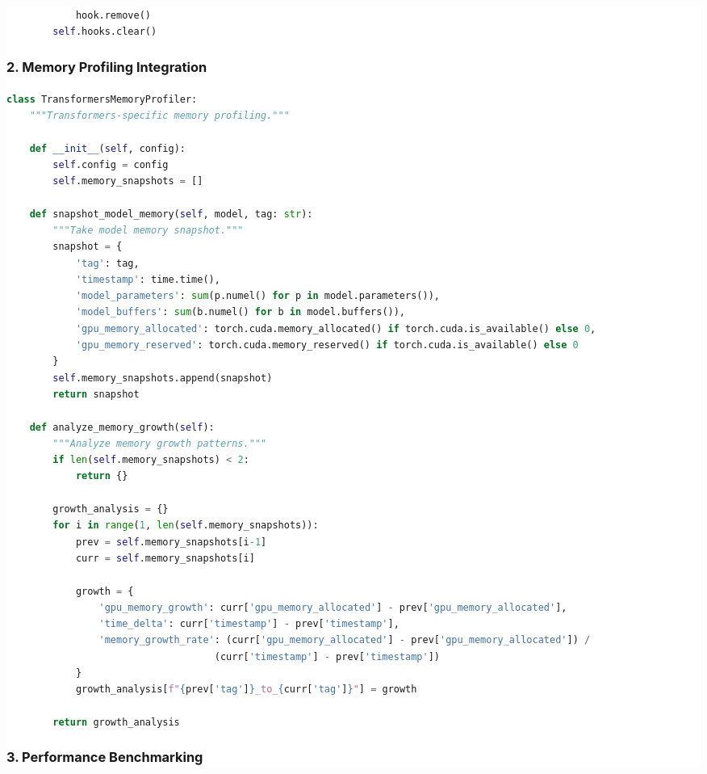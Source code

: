 ```python
            hook.remove()
        self.hooks.clear()
```

### 2. Memory Profiling Integration

```python
class TransformersMemoryProfiler:
    """Transformers-specific memory profiling."""
    
    def __init__(self, config):
        self.config = config
        self.memory_snapshots = []
    
    def snapshot_model_memory(self, model, tag: str):
        """Take model memory snapshot."""
        snapshot = {
            'tag': tag,
            'timestamp': time.time(),
            'model_parameters': sum(p.numel() for p in model.parameters()),
            'model_buffers': sum(b.numel() for b in model.buffers()),
            'gpu_memory_allocated': torch.cuda.memory_allocated() if torch.cuda.is_available() else 0,
            'gpu_memory_reserved': torch.cuda.memory_reserved() if torch.cuda.is_available() else 0
        }
        self.memory_snapshots.append(snapshot)
        return snapshot
    
    def analyze_memory_growth(self):
        """Analyze memory growth patterns."""
        if len(self.memory_snapshots) < 2:
            return {}
        
        growth_analysis = {}
        for i in range(1, len(self.memory_snapshots)):
            prev = self.memory_snapshots[i-1]
            curr = self.memory_snapshots[i]
            
            growth = {
                'gpu_memory_growth': curr['gpu_memory_allocated'] - prev['gpu_memory_allocated'],
                'time_delta': curr['timestamp'] - prev['timestamp'],
                'memory_growth_rate': (curr['gpu_memory_allocated'] - prev['gpu_memory_allocated']) / 
                                    (curr['timestamp'] - prev['timestamp'])
            }
            growth_analysis[f"{prev['tag']}_to_{curr['tag']}"] = growth
        
        return growth_analysis
```

### 3. Performance Benchmarking
